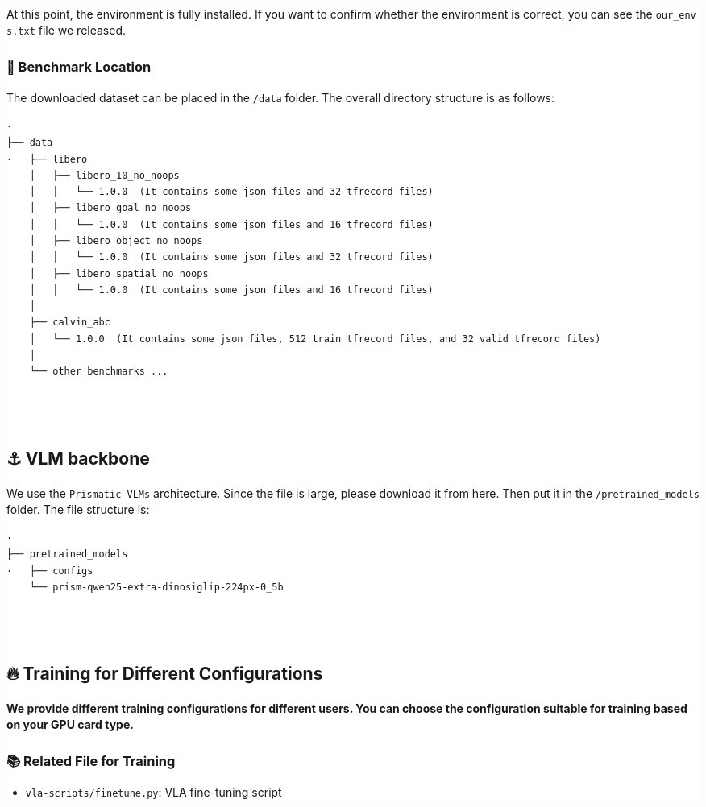 At this point, the environment is fully installed. If you want to confirm whether the environment is correct, you can see the `our_envs.txt` file we released.


### :pushpin: Benchmark Location

The downloaded dataset can be placed in the `/data` folder. The overall directory structure is as follows:

```
·
├── data
·   ├── libero
    │   ├── libero_10_no_noops
    │   │   └── 1.0.0  (It contains some json files and 32 tfrecord files)
    │   ├── libero_goal_no_noops
    │   │   └── 1.0.0  (It contains some json files and 16 tfrecord files)
    │   ├── libero_object_no_noops
    │   │   └── 1.0.0  (It contains some json files and 32 tfrecord files)
    │   ├── libero_spatial_no_noops
    │   │   └── 1.0.0  (It contains some json files and 16 tfrecord files)
    │
    ├── calvin_abc
    │   └── 1.0.0  (It contains some json files, 512 train tfrecord files, and 32 valid tfrecord files)
    │
    └── other benchmarks ...
```

<br/>
<br/>

## ⚓ VLM backbone <a name="vlm"></a>
We use the `Prismatic-VLMs` architecture. Since the file is large, please download it from [here](https://huggingface.co/Stanford-ILIAD/prism-qwen25-extra-dinosiglip-224px-0_5b). Then put it in the `/pretrained_models` folder. The file structure is:

```
·
├── pretrained_models
·   ├── configs
    └── prism-qwen25-extra-dinosiglip-224px-0_5b
```


<br/>
<br/>

## :fire: Training for Different Configurations

**We provide different training configurations for different users. You can choose the configuration suitable for training based on your GPU card type.**

### :books: Related File for Training
* `vla-scripts/finetune.py`: VLA fine-tuning script
